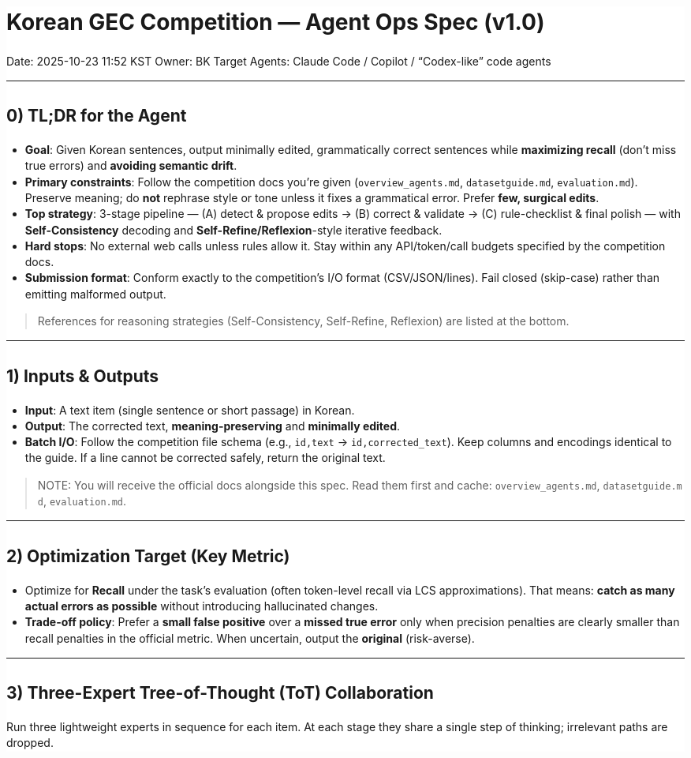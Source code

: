 # Korean GEC Competition — Agent Ops Spec (v1.0)
Date: 2025-10-23 11:52 KST
Owner: BK
Target Agents: Claude Code / Copilot / “Codex-like” code agents

---

## 0) TL;DR for the Agent
- **Goal**: Given Korean sentences, output minimally edited, grammatically correct sentences while **maximizing recall** (don’t miss true errors) and **avoiding semantic drift**.
- **Primary constraints**: Follow the competition docs you’re given (`overview_agents.md`, `datasetguide.md`, `evaluation.md`). Preserve meaning; do **not** rephrase style or tone unless it fixes a grammatical error. Prefer **few, surgical edits**.
- **Top strategy**: 3-stage pipeline — (A) detect & propose edits → (B) correct & validate → (C) rule-checklist & final polish — with **Self-Consistency** decoding and **Self-Refine/Reflexion**-style iterative feedback.
- **Hard stops**: No external web calls unless rules allow it. Stay within any API/token/call budgets specified by the competition docs.
- **Submission format**: Conform exactly to the competition’s I/O format (CSV/JSON/lines). Fail closed (skip-case) rather than emitting malformed output.

> References for reasoning strategies (Self-Consistency, Self-Refine, Reflexion) are listed at the bottom.

---

## 1) Inputs & Outputs
- **Input**: A text item (single sentence or short passage) in Korean.
- **Output**: The corrected text, **meaning-preserving** and **minimally edited**.
- **Batch I/O**: Follow the competition file schema (e.g., `id,text` → `id,corrected_text`). Keep columns and encodings identical to the guide. If a line cannot be corrected safely, return the original text.

> NOTE: You will receive the official docs alongside this spec. Read them first and cache: `overview_agents.md`, `datasetguide.md`, `evaluation.md`.

---

## 2) Optimization Target (Key Metric)
- Optimize for **Recall** under the task’s evaluation (often token-level recall via LCS approximations). That means: **catch as many actual errors as possible** without introducing hallucinated changes.
- **Trade-off policy**: Prefer a **small false positive** over a **missed true error** only when precision penalties are clearly smaller than recall penalties in the official metric. When uncertain, output the **original** (risk-averse).

---

## 3) Three-Expert Tree-of-Thought (ToT) Collaboration
Run three lightweight experts in sequence for each item. At each stage they share a single step of thinking; irrelevant paths are dropped.

